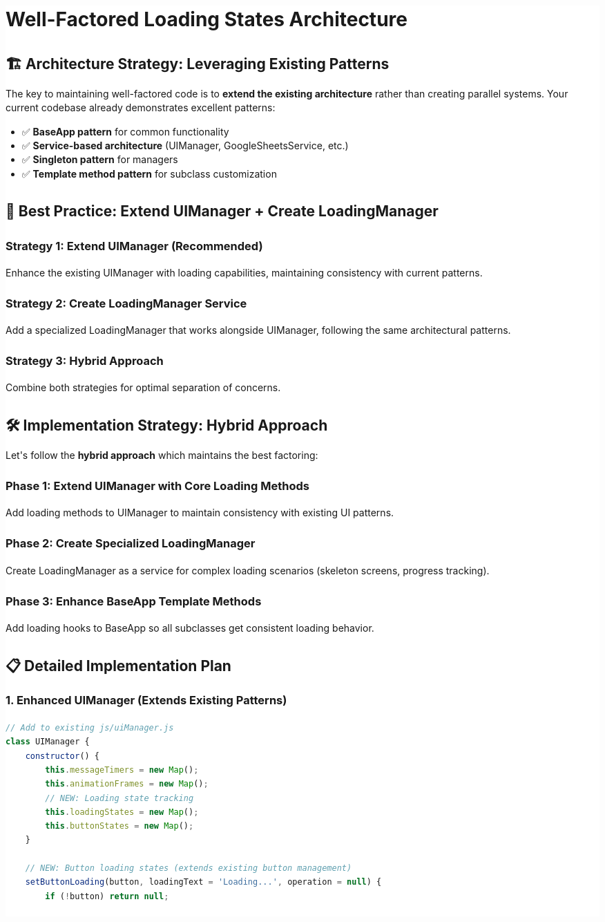 # Well-Factored Loading States Architecture

## 🏗️ **Architecture Strategy: Leveraging Existing Patterns**

The key to maintaining well-factored code is to **extend the existing architecture** rather than creating parallel systems. Your current codebase already demonstrates excellent patterns:

- ✅ **BaseApp pattern** for common functionality
- ✅ **Service-based architecture** (UIManager, GoogleSheetsService, etc.)
- ✅ **Singleton pattern** for managers
- ✅ **Template method pattern** for subclass customization

## 🎯 **Best Practice: Extend UIManager + Create LoadingManager**

### **Strategy 1: Extend UIManager (Recommended)**
Enhance the existing UIManager with loading capabilities, maintaining consistency with current patterns.

### **Strategy 2: Create LoadingManager Service**
Add a specialized LoadingManager that works alongside UIManager, following the same architectural patterns.

### **Strategy 3: Hybrid Approach** 
Combine both strategies for optimal separation of concerns.

## 🛠️ **Implementation Strategy: Hybrid Approach**

Let's follow the **hybrid approach** which maintains the best factoring:

### **Phase 1: Extend UIManager with Core Loading Methods**
Add loading methods to UIManager to maintain consistency with existing UI patterns.

### **Phase 2: Create Specialized LoadingManager**
Create LoadingManager as a service for complex loading scenarios (skeleton screens, progress tracking).

### **Phase 3: Enhance BaseApp Template Methods**
Add loading hooks to BaseApp so all subclasses get consistent loading behavior.

## 📋 **Detailed Implementation Plan**

### **1. Enhanced UIManager (Extends Existing Patterns)**

```javascript
// Add to existing js/uiManager.js
class UIManager {
    constructor() {
        this.messageTimers = new Map();
        this.animationFrames = new Map();
        // NEW: Loading state tracking
        this.loadingStates = new Map();
        this.buttonStates = new Map();
    }

    // NEW: Button loading states (extends existing button management)
    setButtonLoading(button, loadingText = 'Loading...', operation = null) {
        if (!button) return null;
        
```